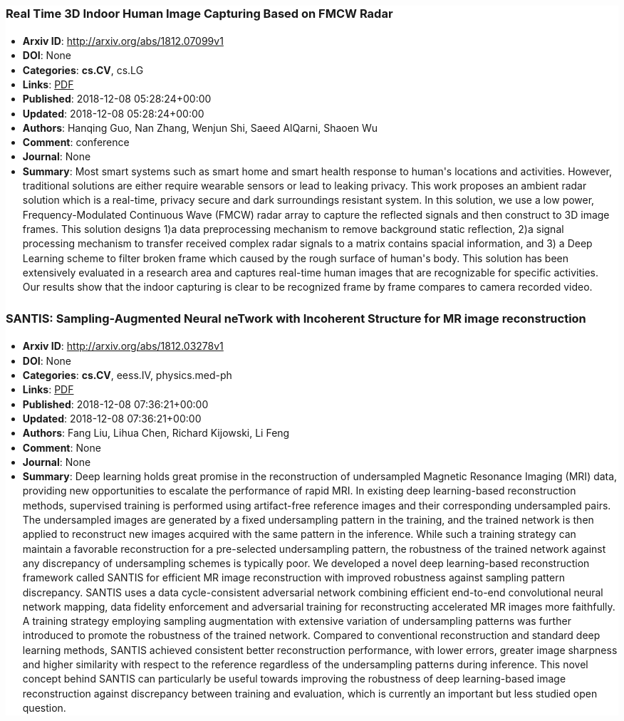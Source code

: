 

### Real Time 3D Indoor Human Image Capturing Based on FMCW Radar
- **Arxiv ID**: http://arxiv.org/abs/1812.07099v1
- **DOI**: None
- **Categories**: **cs.CV**, cs.LG
- **Links**: [PDF](http://arxiv.org/pdf/1812.07099v1)
- **Published**: 2018-12-08 05:28:24+00:00
- **Updated**: 2018-12-08 05:28:24+00:00
- **Authors**: Hanqing Guo, Nan Zhang, Wenjun Shi, Saeed AlQarni, Shaoen Wu
- **Comment**: conference
- **Journal**: None
- **Summary**: Most smart systems such as smart home and smart health response to human's locations and activities. However, traditional solutions are either require wearable sensors or lead to leaking privacy. This work proposes an ambient radar solution which is a real-time, privacy secure and dark surroundings resistant system. In this solution, we use a low power, Frequency-Modulated Continuous Wave (FMCW) radar array to capture the reflected signals and then construct to 3D image frames. This solution designs $1)$a data preprocessing mechanism to remove background static reflection, $2)$a signal processing mechanism to transfer received complex radar signals to a matrix contains spacial information, and $3)$ a Deep Learning scheme to filter broken frame which caused by the rough surface of human's body. This solution has been extensively evaluated in a research area and captures real-time human images that are recognizable for specific activities. Our results show that the indoor capturing is clear to be recognized frame by frame compares to camera recorded video.



### SANTIS: Sampling-Augmented Neural neTwork with Incoherent Structure for MR image reconstruction
- **Arxiv ID**: http://arxiv.org/abs/1812.03278v1
- **DOI**: None
- **Categories**: **cs.CV**, eess.IV, physics.med-ph
- **Links**: [PDF](http://arxiv.org/pdf/1812.03278v1)
- **Published**: 2018-12-08 07:36:21+00:00
- **Updated**: 2018-12-08 07:36:21+00:00
- **Authors**: Fang Liu, Lihua Chen, Richard Kijowski, Li Feng
- **Comment**: None
- **Journal**: None
- **Summary**: Deep learning holds great promise in the reconstruction of undersampled Magnetic Resonance Imaging (MRI) data, providing new opportunities to escalate the performance of rapid MRI. In existing deep learning-based reconstruction methods, supervised training is performed using artifact-free reference images and their corresponding undersampled pairs. The undersampled images are generated by a fixed undersampling pattern in the training, and the trained network is then applied to reconstruct new images acquired with the same pattern in the inference. While such a training strategy can maintain a favorable reconstruction for a pre-selected undersampling pattern, the robustness of the trained network against any discrepancy of undersampling schemes is typically poor. We developed a novel deep learning-based reconstruction framework called SANTIS for efficient MR image reconstruction with improved robustness against sampling pattern discrepancy. SANTIS uses a data cycle-consistent adversarial network combining efficient end-to-end convolutional neural network mapping, data fidelity enforcement and adversarial training for reconstructing accelerated MR images more faithfully. A training strategy employing sampling augmentation with extensive variation of undersampling patterns was further introduced to promote the robustness of the trained network. Compared to conventional reconstruction and standard deep learning methods, SANTIS achieved consistent better reconstruction performance, with lower errors, greater image sharpness and higher similarity with respect to the reference regardless of the undersampling patterns during inference. This novel concept behind SANTIS can particularly be useful towards improving the robustness of deep learning-based image reconstruction against discrepancy between training and evaluation, which is currently an important but less studied open question.
